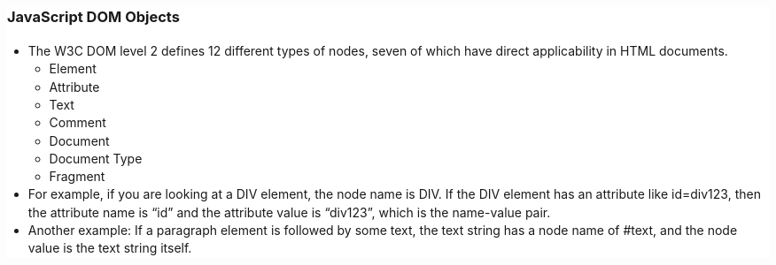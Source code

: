 ### JavaScript DOM Objects
- The W3C DOM level 2 defines 12 different types of nodes, seven of which have direct applicability in HTML documents.
    - Element
    - Attribute
    - Text
    - Comment
    - Document
    - Document Type
    - Fragment
- For example, if you are looking at a DIV element, the node name is DIV. If the DIV element has an attribute like id=div123, then the attribute name is “id” and the attribute value is “div123”, which is the name-value pair.
- Another example: If a paragraph element is followed by some text, the text string has a node name of #text, and the node value is the text string itself.